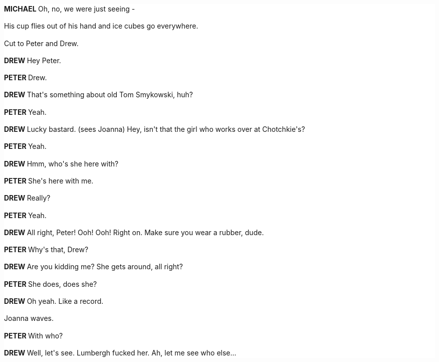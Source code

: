 <b>MICHAEL
</b>Oh, no, we were just seeing -

His cup flies out of his hand and ice cubes go everywhere.

Cut to Peter and Drew.

<b>DREW
</b>Hey Peter.

<b>PETER
</b>Drew.

<b>DREW
</b>That's something about old Tom Smykowski, huh?

<b>PETER
</b>Yeah.

<b>DREW
</b>Lucky bastard. (sees Joanna) Hey, isn't that the girl who works over at
Chotchkie's?

<b>PETER
</b>Yeah.

<b>DREW
</b>Hmm, who's she here with?

<b>PETER
</b>She's here with me.

<b>DREW
</b>Really?

<b>PETER
</b>Yeah.

<b>DREW
</b>All right, Peter! Ooh! Ooh! Right on. Make sure you wear a rubber,
dude.

<b>PETER
</b>Why's that, Drew?

<b>DREW
</b>Are you kidding me? She gets around, all right?

<b>PETER
</b>She does, does she?

<b>DREW
</b>Oh yeah. Like a record.

Joanna waves.

<b>PETER
</b>With who?

<b>DREW
</b>Well, let's see. Lumbergh fucked her. Ah, let me see who else...
